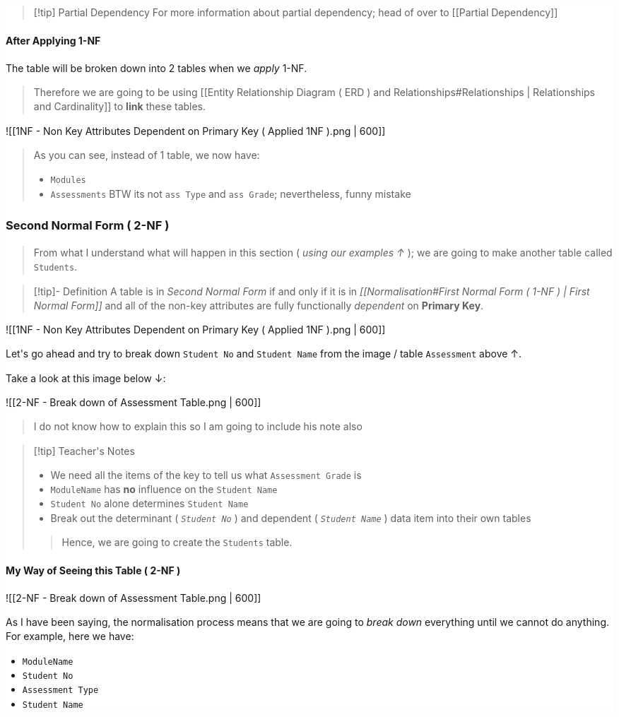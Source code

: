 >[!tip] Partial Dependency
>For more information about partial dependency; head of over to [[Partial Dependency]]


#### After Applying 1-NF

The table will be broken down into 2 tables when we *apply* 1-NF.

>Therefore we are going to be using [[Entity Relationship Diagram ( ERD ) and Relationships#Relationships | Relationships and Cardinality]] to **link** these tables.

![[1NF - Non Key Attributes Dependent on Primary Key ( Applied 1NF ).png | 600]]

>As you can see, instead of 1 table, we now have:
>- `Modules`
>- `Assessments`
>BTW its not `ass Type` and `ass Grade`; nevertheless, funny mistake

### Second Normal Form ( 2-NF )

>From what I understand what will happen in this section ( *using our examples $\uparrow$* ); we are going to make another table called `Students`.

>[!tip]- Definition
>A table is in *Second Normal Form* if and only if it is in *[[Normalisation#First Normal Form ( 1-NF ) | First Normal Form]]* and all of the non-key attributes are fully functionally *dependent* on **Primary Key**.

![[1NF - Non Key Attributes Dependent on Primary Key ( Applied 1NF ).png | 600]]

Let's go ahead and try to break down `Student No` and `Student Name` from the image / table `Assessment` above $\uparrow$.

Take a look at this image below $\downarrow$:

![[2-NF - Break down of Assessment Table.png | 600]]

>I do not know how to explain this so I am going to include his note also

>[!tip] Teacher's Notes
>- We need all the items of the key to tell us what `Assessment Grade` is
>- `ModuleName` has **no** influence on the `Student Name`
>- `Student No` alone determines `Student Name`
>- Break out the determinant ( *`Student No`* ) and dependent ( *`Student Name`* ) data item into their own tables
>
>>Hence, we are going to create the `Students` table.

#### My Way of Seeing this Table ( 2-NF )

![[2-NF - Break down of Assessment Table.png | 600]]

As I have been saying, the normalisation process means that we are going to *break down* everything until we cannot do anything. For example, here we have:

- `ModuleName`
- `Student No`
- `Assessment Type`
- `Student Name`
